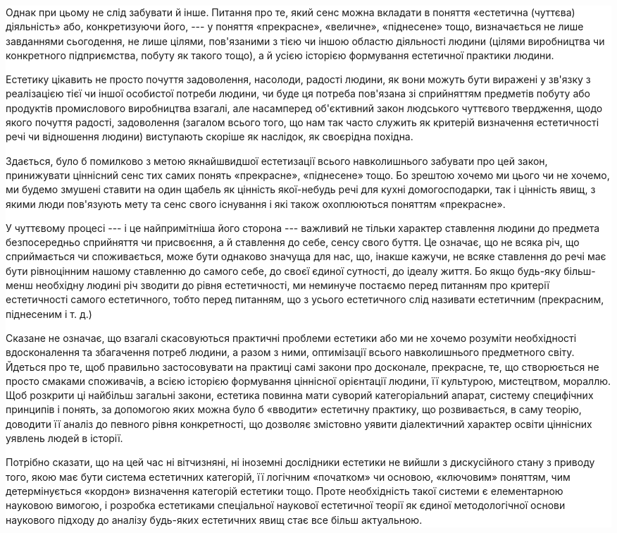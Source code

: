 Однак при цьому не слід забувати й інше. Питання про те, який сенс можна
вкладати в поняття «естетична (чуттєва) діяльність» або, конкретизуючи
його, --- у поняття «прекрасне», «величне», «піднесене» тощо,
визначається не лише завданнями сьогодення, не лише цілями, пов\'язаними
з тією чи іншою областю діяльності людини (цілями виробництва чи
конкретного підприємства, побуту як такого тощо), а й усією історією
формування естетичної практики людини.

Естетику цікавить не просто почуття задоволення, насолоди, радості
людини, як вони можуть бути виражені у зв\'язку з реалізацією тієї чи
іншої особистої потреби людини, чи буде ця потреба пов\'язана зі
сприйняттям предметів побуту або продуктів промислового виробництва
взагалі, але насамперед об\'єктивний закон людського чуттєвого
твердження, щодо якого почуття радості, задоволення (загалом всього
того, що нам так часто служить як критерій визначення естетичності речі
чи відношення людини) виступають скоріше як наслідок, як своєрідна
похідна.

Здається, було б помилково з метою якнайшвидшої естетизації всього
навколишнього забувати про цей закон, принижувати ціннісний сенс тих
самих понять «прекрасне», «піднесене» тощо. Бо зрештою хочемо ми цього
чи не хочемо, ми будемо змушені ставити на один щабель як цінність
якої-небудь речі для кухні домогосподарки, так і цінність явищ, з якими
люди пов\'язують мету та сенс свого існування і які також охоплюються
поняттям «прекрасне».

У чуттєвому процесі --- і це найпримітніша його сторона --- важливий не
тільки характер ставлення людини до предмета безпосередньо сприйняття чи
присвоєння, а й ставлення до себе, сенсу свого буття. Це означає, що не
всяка річ, що сприймається чи споживається, може бути однаково значуща
для нас, що, інакше кажучи, не всяке ставлення до речі має бути
рівноцінним нашому ставленню до самого себе, до своєї єдиної сутності,
до ідеалу життя. Бо якщо будь-яку більш-менш необхідну людині річ
зводити до рівня естетичності, ми неминуче постаємо перед питанням про
критерії естетичності самого естетичного, тобто перед питанням, що з
усього естетичного слід називати естетичним (прекрасним, піднесеним і т.
д.)

Сказане не означає, що взагалі скасовуються практичні проблеми естетики
або ми не хочемо розуміти необхідності вдосконалення та збагачення
потреб людини, а разом з ними, оптимізації всього навколишнього
предметного світу. Йдеться про те, щоб правильно застосовувати на
практиці самі закони про досконале, прекрасне, те, що створюється не
просто смаками споживачів, а всією історією формування ціннісної
орієнтації людини, її культурою, мистецтвом, мораллю. Щоб розкрити ці
найбільш загальні закони, естетика повинна мати суворий категоріальний
апарат, систему специфічних принципів і понять, за допомогою яких можна
було б «вводити» естетичну практику, що розвивається, в саму теорію,
доводити її аналіз до певного рівня конкретності, що дозволяє змістовно
уявити діалектичний характер освіти ціннісних уявлень людей в історії.

Потрібно сказати, що на цей час ні вітчизняні, ні іноземні дослідники
естетики не вийшли з дискусійного стану з приводу того, якою має бути
система естетичних категорій, її логічним «початком» чи основою,
«ключовим» поняттям, чим детермінується «кордон» визначення категорій
естетики тощо. Проте необхідність такої системи є елементарною науковою
вимогою, і розробка естетиками спеціальної наукової естетичної теорії як
єдиної методологічної основи наукового підходу до аналізу будь-яких
естетичних явищ стає все більш актуальною.
